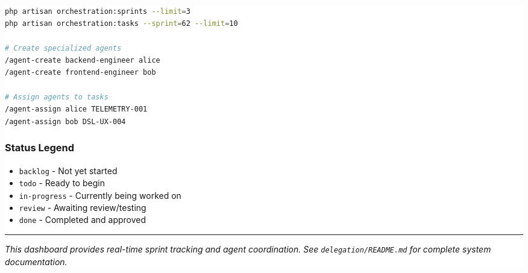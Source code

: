 ```bash
php artisan orchestration:sprints --limit=3
php artisan orchestration:tasks --sprint=62 --limit=10

# Create specialized agents
/agent-create backend-engineer alice
/agent-create frontend-engineer bob

# Assign agents to tasks
/agent-assign alice TELEMETRY-001
/agent-assign bob DSL-UX-004
```

### **Status Legend**
- `backlog` - Not yet started
- `todo` - Ready to begin  
- `in-progress` - Currently being worked on
- `review` - Awaiting review/testing
- `done` - Completed and approved

---

*This dashboard provides real-time sprint tracking and agent coordination. See `delegation/README.md` for complete system documentation.*
